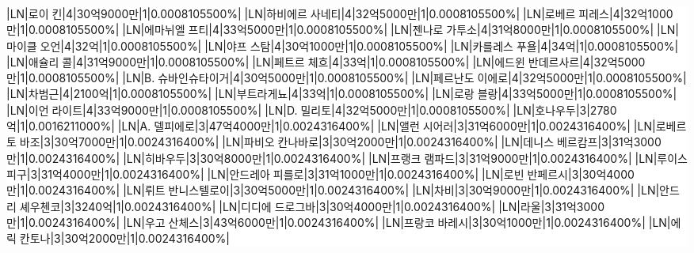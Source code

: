 |LN|로이 킨|4|30억9000만|1|0.0008105500%|
|LN|하비에르 사네티|4|32억5000만|1|0.0008105500%|
|LN|로베르 피레스|4|32억1000만|1|0.0008105500%|
|LN|에마뉘엘 프티|4|33억5000만|1|0.0008105500%|
|LN|젠나로 가투소|4|31억8000만|1|0.0008105500%|
|LN|마이클 오언|4|32억|1|0.0008105500%|
|LN|야프 스탐|4|30억1000만|1|0.0008105500%|
|LN|카를레스 푸욜|4|34억|1|0.0008105500%|
|LN|애슐리 콜|4|31억9000만|1|0.0008105500%|
|LN|페트르 체흐|4|33억|1|0.0008105500%|
|LN|에드윈 반데르사르|4|32억5000만|1|0.0008105500%|
|LN|B. 슈바인슈타이거|4|30억5000만|1|0.0008105500%|
|LN|페르난도 이에로|4|32억5000만|1|0.0008105500%|
|LN|차범근|4|2100억|1|0.0008105500%|
|LN|부트라게뇨|4|33억|1|0.0008105500%|
|LN|로랑 블랑|4|33억5000만|1|0.0008105500%|
|LN|이언 라이트|4|33억9000만|1|0.0008105500%|
|LN|D. 밀리토|4|32억5000만|1|0.0008105500%|
|LN|호나우두|3|2780억|1|0.0016211000%|
|LN|A. 델피에로|3|47억4000만|1|0.0024316400%|
|LN|앨런 시어러|3|31억6000만|1|0.0024316400%|
|LN|로베르토 바조|3|30억7000만|1|0.0024316400%|
|LN|파비오 칸나바로|3|30억2000만|1|0.0024316400%|
|LN|데니스 베르캄프|3|31억3000만|1|0.0024316400%|
|LN|히바우두|3|30억8000만|1|0.0024316400%|
|LN|프랭크 램파드|3|31억9000만|1|0.0024316400%|
|LN|루이스 피구|3|31억4000만|1|0.0024316400%|
|LN|안드레아 피를로|3|31억1000만|1|0.0024316400%|
|LN|로빈 반페르시|3|30억4000만|1|0.0024316400%|
|LN|뤼트 반니스텔로이|3|30억5000만|1|0.0024316400%|
|LN|차비|3|30억9000만|1|0.0024316400%|
|LN|안드리 셰우첸코|3|3240억|1|0.0024316400%|
|LN|디디에 드로그바|3|30억4000만|1|0.0024316400%|
|LN|라울|3|31억3000만|1|0.0024316400%|
|LN|우고 산체스|3|43억6000만|1|0.0024316400%|
|LN|프랑코 바레시|3|30억1000만|1|0.0024316400%|
|LN|에릭 칸토나|3|30억2000만|1|0.0024316400%|